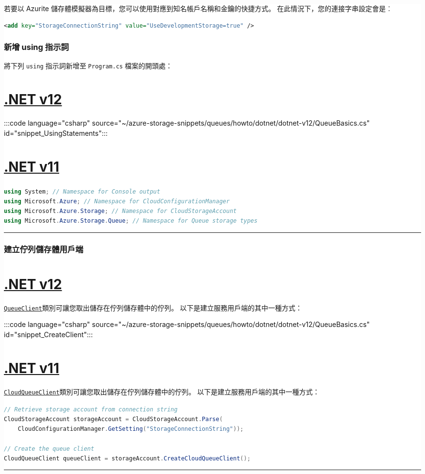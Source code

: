 若要以 Azurite 儲存體模擬器為目標，您可以使用對應到知名帳戶名稱和金鑰的快捷方式。 在此情況下，您的連接字串設定會是︰

```xml
<add key="StorageConnectionString" value="UseDevelopmentStorage=true" />
```

### <a name="add-using-directives"></a>新增 using 指示詞

將下列 `using` 指示詞新增至 `Program.cs` 檔案的開頭處：

# <a name="net-v12"></a>[.NET v12](#tab/dotnet)

:::code language="csharp" source="~/azure-storage-snippets/queues/howto/dotnet/dotnet-v12/QueueBasics.cs" id="snippet_UsingStatements":::

# <a name="net-v11"></a>[.NET v11](#tab/dotnetv11)

```csharp
using System; // Namespace for Console output
using Microsoft.Azure; // Namespace for CloudConfigurationManager
using Microsoft.Azure.Storage; // Namespace for CloudStorageAccount
using Microsoft.Azure.Storage.Queue; // Namespace for Queue storage types
```

---

### <a name="create-the-queue-storage-client"></a>建立佇列儲存體用戶端

# <a name="net-v12"></a>[.NET v12](#tab/dotnet)

[`QueueClient`](/dotnet/api/azure.storage.queues.queueclient)類別可讓您取出儲存在佇列儲存體中的佇列。 以下是建立服務用戶端的其中一種方式：

:::code language="csharp" source="~/azure-storage-snippets/queues/howto/dotnet/dotnet-v12/QueueBasics.cs" id="snippet_CreateClient":::

# <a name="net-v11"></a>[.NET v11](#tab/dotnetv11)

[`CloudQueueClient`](/dotnet/api/microsoft.azure.storage.queue.cloudqueueclient?view=azure-dotnet-legacy&preserve-view=true)類別可讓您取出儲存在佇列儲存體中的佇列。 以下是建立服務用戶端的其中一種方式：

```csharp
// Retrieve storage account from connection string
CloudStorageAccount storageAccount = CloudStorageAccount.Parse(
    CloudConfigurationManager.GetSetting("StorageConnectionString"));

// Create the queue client
CloudQueueClient queueClient = storageAccount.CreateCloudQueueClient();
```

---